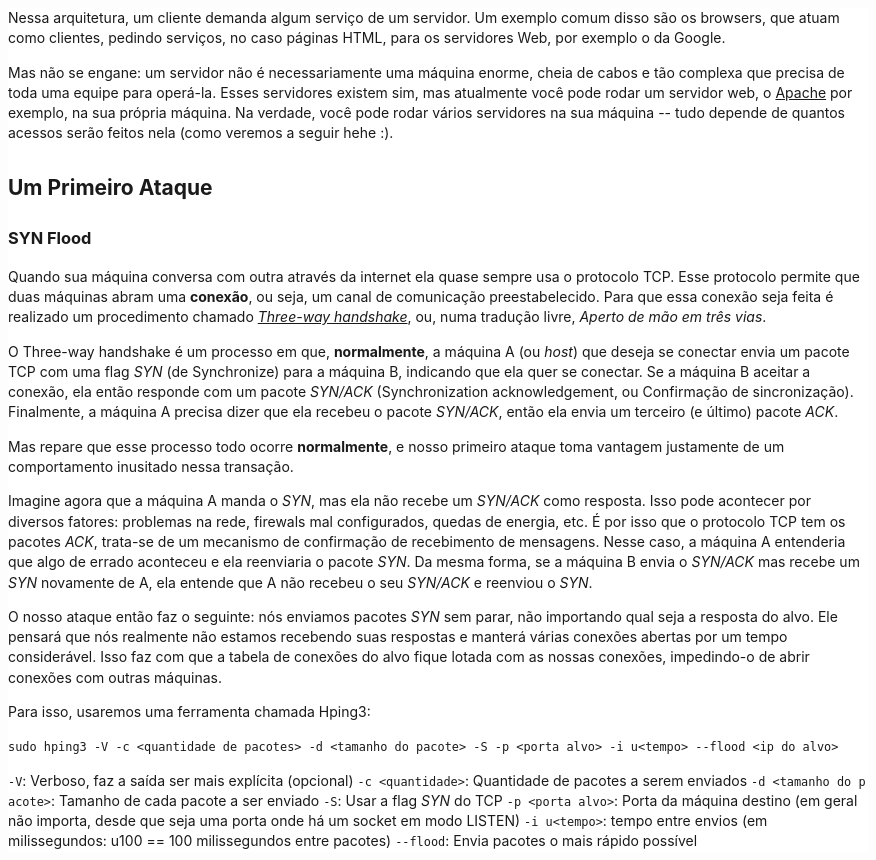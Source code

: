 Nessa arquitetura, um cliente demanda algum serviço de um servidor. Um exemplo comum disso são os browsers, que atuam como clientes, pedindo serviços, no caso páginas HTML, para os servidores Web, por exemplo o da Google.

Mas não se engane: um servidor não é necessariamente uma máquina enorme, cheia de cabos e tão complexa que precisa de toda uma equipe para operá-la. Esses servidores existem sim, mas atualmente você pode rodar um servidor web, o [Apache](https://www.apache.org/) por exemplo, na sua própria máquina. Na verdade, você pode rodar vários servidores na sua máquina -- tudo depende de quantos acessos serão feitos nela (como veremos a seguir hehe :). 



## Um Primeiro Ataque




### SYN Flood
Quando sua máquina conversa com outra através da internet ela quase sempre usa o protocolo TCP. Esse protocolo permite que duas máquinas abram uma **conexão**, ou seja, um canal de comunicação preestabelecido. Para que essa conexão seja feita é realizado um procedimento chamado [*Three-way handshake*](https://tools.ietf.org/html/rfc793#section-3.4), ou, numa tradução livre, *Aperto de mão em três vias*.

O Three-way handshake é um processo em que, **normalmente**, a máquina A (ou *host*) que deseja se conectar envia um pacote TCP com uma flag *SYN* (de Synchronize) para a máquina B, indicando que ela quer se conectar. Se a máquina B aceitar a conexão, ela então responde com um pacote *SYN/ACK* (Synchronization acknowledgement, ou Confirmação de sincronização). Finalmente, a máquina A precisa dizer que ela recebeu o pacote *SYN/ACK*, então ela envia um terceiro (e último) pacote *ACK*.

Mas repare que esse processo todo ocorre **normalmente**, e nosso primeiro ataque toma vantagem justamente de um comportamento inusitado nessa transação.

Imagine agora que a máquina A manda o *SYN*, mas ela não recebe um *SYN/ACK* como resposta. Isso pode acontecer por diversos fatores: problemas na rede, firewals mal configurados, quedas de energia, etc. É por isso que o protocolo TCP tem os pacotes *ACK*, trata-se de um mecanismo de confirmação de recebimento de mensagens. Nesse caso, a máquina A entenderia que algo de errado aconteceu e ela reenviaria o pacote *SYN*. Da mesma forma, se a máquina B envia o *SYN/ACK* mas recebe um *SYN* novamente de A, ela entende que A não recebeu o seu *SYN/ACK* e reenviou o *SYN*.

O nosso ataque então faz o seguinte: nós enviamos pacotes *SYN* sem parar, não importando qual seja a resposta do alvo. Ele pensará que nós realmente não estamos recebendo suas respostas e manterá várias conexões abertas por um tempo considerável. Isso faz com que a tabela de conexões do alvo fique lotada com as nossas conexões, impedindo-o de abrir conexões com outras máquinas.

Para isso, usaremos uma ferramenta chamada Hping3:
```
sudo hping3 -V -c <quantidade de pacotes> -d <tamanho do pacote> -S -p <porta alvo> -i u<tempo> --flood <ip do alvo>
```

`-V`: Verboso, faz a saída ser mais explícita (opcional)
`-c <quantidade>`: Quantidade de pacotes a serem enviados
`-d <tamanho do pacote>`: Tamanho de cada pacote a ser enviado
`-S`: Usar a flag *SYN* do TCP
`-p <porta alvo>`: Porta da máquina destino (em geral não importa, desde que seja uma porta onde há um socket em modo LISTEN)
`-i u<tempo>`: tempo entre envios (em milissegundos: u100 == 100 milissegundos entre pacotes)
`--flood`: Envia pacotes o mais rápido possível
